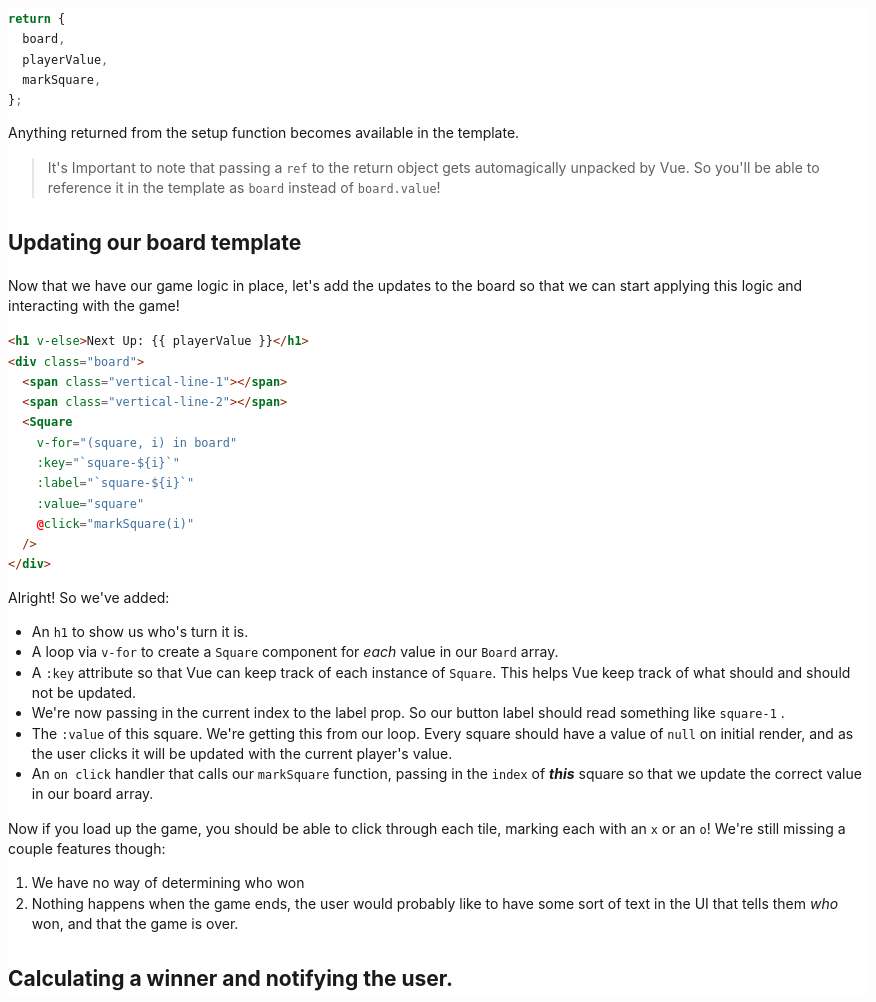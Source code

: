 ```javascript
return {
  board,
  playerValue,
  markSquare,
};
```

Anything returned from the setup function becomes available in the template.

> It's Important to note that passing a `ref` to the return object gets automagically unpacked by Vue. So you'll be able to reference it in the template as `board` instead of `board.value`!

## Updating our board template

Now that we have our game logic in place, let's add the updates to the board so that we can start applying this logic and interacting with the game!

```html
<h1 v-else>Next Up: {{ playerValue }}</h1>
<div class="board">
  <span class="vertical-line-1"></span>
  <span class="vertical-line-2"></span>
  <Square
    v-for="(square, i) in board"
    :key="`square-${i}`"
    :label="`square-${i}`"
    :value="square"
    @click="markSquare(i)"
  />
</div>
```

Alright! So we've added:

- An `h1` to show us who's turn it is.
- A loop via `v-for` to create a `Square` component for _each_ value in our `Board` array.
- A `:key` attribute so that Vue can keep track of each instance of `Square`. This helps Vue keep track of what should and should not be updated.
- We're now passing in the current index to the label prop. So our button label should read something like `square-1` .
- The `:value` of this square. We're getting this from our loop. Every square should have a value of `null` on initial render, and as the user clicks it will be updated with the current player's value.
- An `on click` handler that calls our `markSquare` function, passing in the `index` of **_this_** square so that we update the correct value in our board array.

Now if you load up the game, you should be able to click through each tile, marking each with an `x` or an `o`! We're still missing a couple features though:

1. We have no way of determining who won
2. Nothing happens when the game ends, the user would probably like to have some sort of text in the UI that tells them _who_ won, and that the game is over.

## Calculating a winner and notifying the user.
